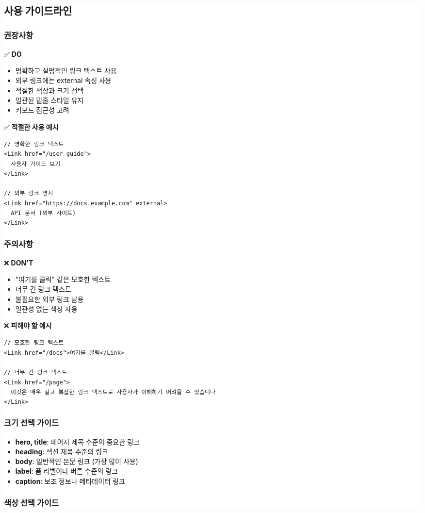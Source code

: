## 사용 가이드라인

### 권장사항

✅ **DO**
- 명확하고 설명적인 링크 텍스트 사용
- 외부 링크에는 external 속성 사용
- 적절한 색상과 크기 선택
- 일관된 밑줄 스타일 유지
- 키보드 접근성 고려

✅ **적절한 사용 예시**
```tsx
// 명확한 링크 텍스트
<Link href="/user-guide">
  사용자 가이드 보기
</Link>

// 외부 링크 명시
<Link href="https://docs.example.com" external>
  API 문서 (외부 사이트)
</Link>
```

### 주의사항

❌ **DON'T**
- "여기를 클릭" 같은 모호한 텍스트
- 너무 긴 링크 텍스트
- 불필요한 외부 링크 남용
- 일관성 없는 색상 사용

❌ **피해야 할 예시**
```tsx
// 모호한 링크 텍스트
<Link href="/docs">여기를 클릭</Link>

// 너무 긴 링크 텍스트
<Link href="/page">
  이것은 매우 길고 복잡한 링크 텍스트로 사용자가 이해하기 어려울 수 있습니다
</Link>
```

### 크기 선택 가이드

- **hero, title**: 페이지 제목 수준의 중요한 링크
- **heading**: 섹션 제목 수준의 링크
- **body**: 일반적인 본문 링크 (가장 많이 사용)
- **label**: 폼 라벨이나 버튼 수준의 링크
- **caption**: 보조 정보나 메타데이터 링크

### 색상 선택 가이드
